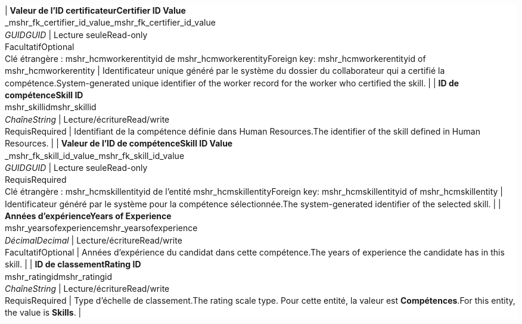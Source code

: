 | <span data-ttu-id="5f8d1-140">**Valeur de l’ID certificateur**</span><span class="sxs-lookup"><span data-stu-id="5f8d1-140">**Certifier ID Value**</span></span><br><span data-ttu-id="5f8d1-141">_mshr_fk_certifier_id_value</span><span class="sxs-lookup"><span data-stu-id="5f8d1-141">_mshr_fk_certifier_id_value</span></span><br><span data-ttu-id="5f8d1-142">*GUID*</span><span class="sxs-lookup"><span data-stu-id="5f8d1-142">*GUID*</span></span> | <span data-ttu-id="5f8d1-143">Lecture seule</span><span class="sxs-lookup"><span data-stu-id="5f8d1-143">Read-only</span></span><br><span data-ttu-id="5f8d1-144">Facultatif</span><span class="sxs-lookup"><span data-stu-id="5f8d1-144">Optional</span></span><br><span data-ttu-id="5f8d1-145">Clé étrangère : mshr_hcmworkerentityid de mshr_hcmworkerentity</span><span class="sxs-lookup"><span data-stu-id="5f8d1-145">Foreign key: mshr_hcmworkerentityid of mshr_hcmworkerentity</span></span> | <span data-ttu-id="5f8d1-146">Identificateur unique généré par le système du dossier du collaborateur qui a certifié la compétence.</span><span class="sxs-lookup"><span data-stu-id="5f8d1-146">System-generated unique identifier of the worker record for the worker who certified the skill.</span></span> |
| <span data-ttu-id="5f8d1-147">**ID de compétence**</span><span class="sxs-lookup"><span data-stu-id="5f8d1-147">**Skill ID**</span></span><br><span data-ttu-id="5f8d1-148">mshr_skillid</span><span class="sxs-lookup"><span data-stu-id="5f8d1-148">mshr_skillid</span></span><br><span data-ttu-id="5f8d1-149">*Chaîne*</span><span class="sxs-lookup"><span data-stu-id="5f8d1-149">*String*</span></span> | <span data-ttu-id="5f8d1-150">Lecture/écriture</span><span class="sxs-lookup"><span data-stu-id="5f8d1-150">Read/write</span></span><br><span data-ttu-id="5f8d1-151">Requis</span><span class="sxs-lookup"><span data-stu-id="5f8d1-151">Required</span></span> | <span data-ttu-id="5f8d1-152">Identifiant de la compétence définie dans Human Resources.</span><span class="sxs-lookup"><span data-stu-id="5f8d1-152">The identifier of the skill defined in Human Resources.</span></span> |
| <span data-ttu-id="5f8d1-153">**Valeur de l’ID de compétence**</span><span class="sxs-lookup"><span data-stu-id="5f8d1-153">**Skill ID Value**</span></span><br><span data-ttu-id="5f8d1-154">_mshr_fk_skill_id_value</span><span class="sxs-lookup"><span data-stu-id="5f8d1-154">_mshr_fk_skill_id_value</span></span><br><span data-ttu-id="5f8d1-155">*GUID*</span><span class="sxs-lookup"><span data-stu-id="5f8d1-155">*GUID*</span></span> | <span data-ttu-id="5f8d1-156">Lecture seule</span><span class="sxs-lookup"><span data-stu-id="5f8d1-156">Read-only</span></span><br><span data-ttu-id="5f8d1-157">Requis</span><span class="sxs-lookup"><span data-stu-id="5f8d1-157">Required</span></span><br><span data-ttu-id="5f8d1-158">Clé étrangère : mshr_hcmskillentityid de l’entité mshr_hcmskillentity</span><span class="sxs-lookup"><span data-stu-id="5f8d1-158">Foreign key: mshr_hcmskillentityid of mshr_hcmskillentity</span></span> | <span data-ttu-id="5f8d1-159">Identificateur généré par le système pour la compétence sélectionnée.</span><span class="sxs-lookup"><span data-stu-id="5f8d1-159">The system-generated identifier of the selected skill.</span></span> |
| <span data-ttu-id="5f8d1-160">**Années d’expérience**</span><span class="sxs-lookup"><span data-stu-id="5f8d1-160">**Years of Experience**</span></span><br><span data-ttu-id="5f8d1-161">mshr_yearsofexperience</span><span class="sxs-lookup"><span data-stu-id="5f8d1-161">mshr_yearsofexperience</span></span><br><span data-ttu-id="5f8d1-162">*Décimal*</span><span class="sxs-lookup"><span data-stu-id="5f8d1-162">*Decimal*</span></span> | <span data-ttu-id="5f8d1-163">Lecture/écriture</span><span class="sxs-lookup"><span data-stu-id="5f8d1-163">Read/write</span></span><br><span data-ttu-id="5f8d1-164">Facultatif</span><span class="sxs-lookup"><span data-stu-id="5f8d1-164">Optional</span></span> | <span data-ttu-id="5f8d1-165">Années d’expérience du candidat dans cette compétence.</span><span class="sxs-lookup"><span data-stu-id="5f8d1-165">The years of experience the candidate has in this skill.</span></span> |
| <span data-ttu-id="5f8d1-166">**ID de classement**</span><span class="sxs-lookup"><span data-stu-id="5f8d1-166">**Rating ID**</span></span><br><span data-ttu-id="5f8d1-167">mshr_ratingid</span><span class="sxs-lookup"><span data-stu-id="5f8d1-167">mshr_ratingid</span></span><br><span data-ttu-id="5f8d1-168">*Chaîne*</span><span class="sxs-lookup"><span data-stu-id="5f8d1-168">*String*</span></span> | <span data-ttu-id="5f8d1-169">Lecture/écriture</span><span class="sxs-lookup"><span data-stu-id="5f8d1-169">Read/write</span></span><br><span data-ttu-id="5f8d1-170">Requis</span><span class="sxs-lookup"><span data-stu-id="5f8d1-170">Required</span></span> | <span data-ttu-id="5f8d1-171">Type d’échelle de classement.</span><span class="sxs-lookup"><span data-stu-id="5f8d1-171">The rating scale type.</span></span> <span data-ttu-id="5f8d1-172">Pour cette entité, la valeur est **Compétences**.</span><span class="sxs-lookup"><span data-stu-id="5f8d1-172">For this entity, the value is **Skills**.</span></span> |
